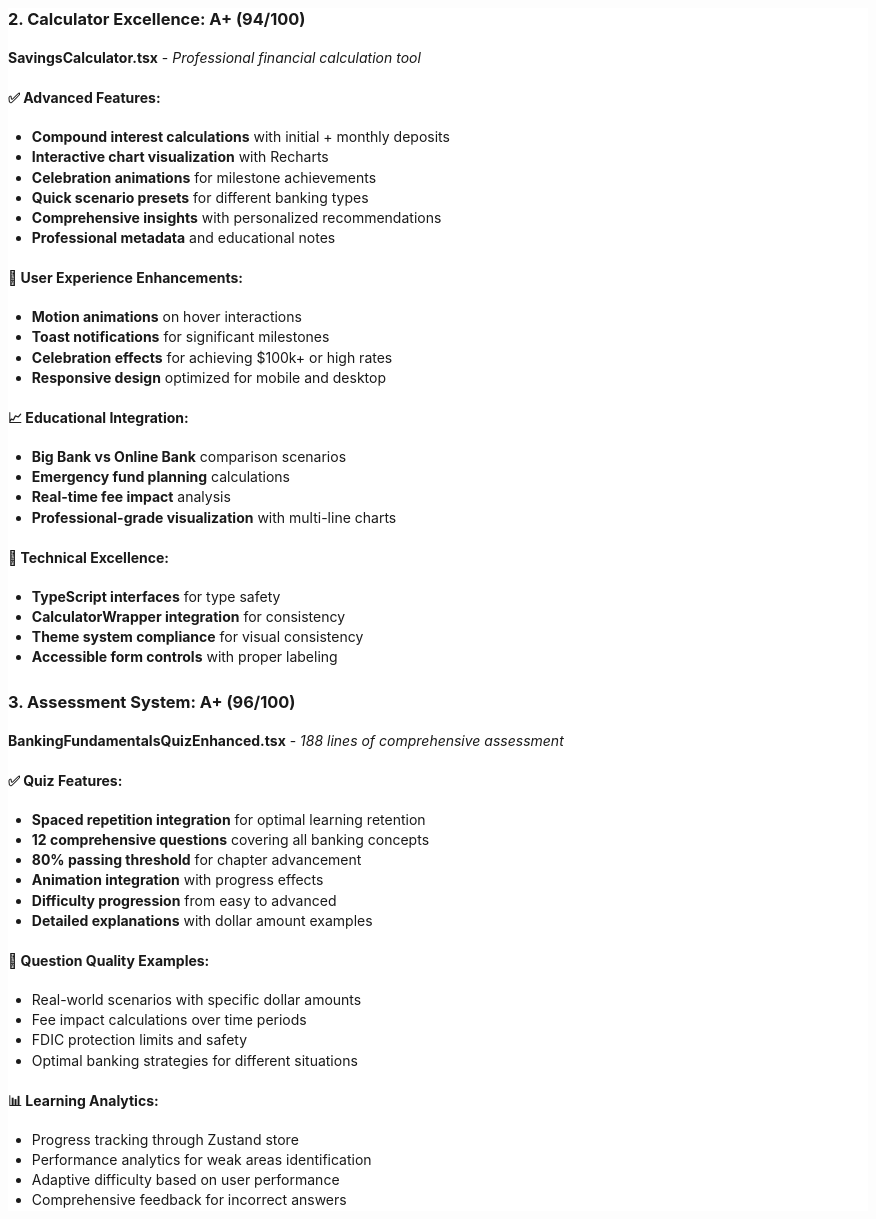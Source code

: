 ### 2. Calculator Excellence: **A+ (94/100)**

**SavingsCalculator.tsx** - *Professional financial calculation tool*

#### ✅ Advanced Features:
- **Compound interest calculations** with initial + monthly deposits
- **Interactive chart visualization** with Recharts
- **Celebration animations** for milestone achievements
- **Quick scenario presets** for different banking types
- **Comprehensive insights** with personalized recommendations
- **Professional metadata** and educational notes

#### 🎨 User Experience Enhancements:
- **Motion animations** on hover interactions
- **Toast notifications** for significant milestones
- **Celebration effects** for achieving $100k+ or high rates
- **Responsive design** optimized for mobile and desktop

#### 📈 Educational Integration:
- **Big Bank vs Online Bank** comparison scenarios
- **Emergency fund planning** calculations
- **Real-time fee impact** analysis
- **Professional-grade visualization** with multi-line charts

#### 🔧 Technical Excellence:
- **TypeScript interfaces** for type safety
- **CalculatorWrapper integration** for consistency
- **Theme system compliance** for visual consistency
- **Accessible form controls** with proper labeling

### 3. Assessment System: **A+ (96/100)**

**BankingFundamentalsQuizEnhanced.tsx** - *188 lines of comprehensive assessment*

#### ✅ Quiz Features:
- **Spaced repetition integration** for optimal learning retention
- **12 comprehensive questions** covering all banking concepts
- **80% passing threshold** for chapter advancement
- **Animation integration** with progress effects
- **Difficulty progression** from easy to advanced
- **Detailed explanations** with dollar amount examples

#### 🎯 Question Quality Examples:
- Real-world scenarios with specific dollar amounts
- Fee impact calculations over time periods
- FDIC protection limits and safety
- Optimal banking strategies for different situations

#### 📊 Learning Analytics:
- Progress tracking through Zustand store
- Performance analytics for weak areas identification
- Adaptive difficulty based on user performance
- Comprehensive feedback for incorrect answers
